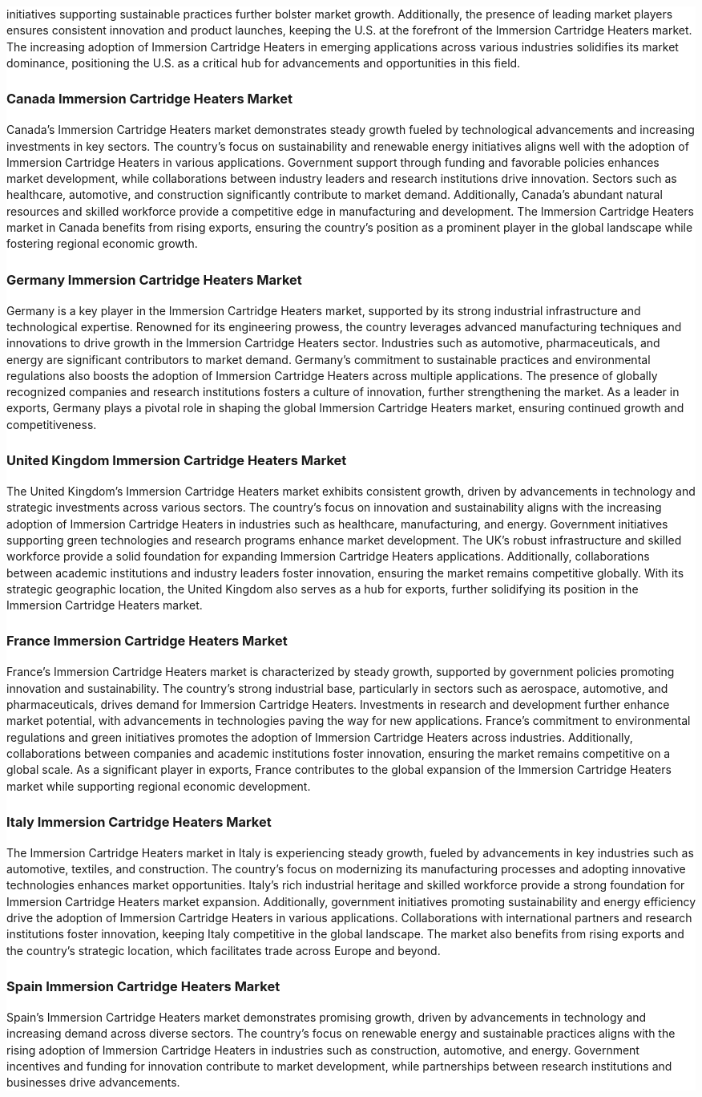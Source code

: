 initiatives supporting sustainable practices further bolster market growth. Additionally, the presence of leading market players ensures consistent innovation and product launches, keeping the U.S. at the forefront of the Immersion Cartridge Heaters market. The increasing adoption of Immersion Cartridge Heaters in emerging applications across various industries solidifies its market dominance, positioning the U.S. as a critical hub for advancements and opportunities in this field.</p><h3>Canada Immersion Cartridge Heaters Market</h3><p>Canada&rsquo;s Immersion Cartridge Heaters market demonstrates steady growth fueled by technological advancements and increasing investments in key sectors. The country&rsquo;s focus on sustainability and renewable energy initiatives aligns well with the adoption of Immersion Cartridge Heaters in various applications. Government support through funding and favorable policies enhances market development, while collaborations between industry leaders and research institutions drive innovation. Sectors such as healthcare, automotive, and construction significantly contribute to market demand. Additionally, Canada&rsquo;s abundant natural resources and skilled workforce provide a competitive edge in manufacturing and development. The Immersion Cartridge Heaters market in Canada benefits from rising exports, ensuring the country&rsquo;s position as a prominent player in the global landscape while fostering regional economic growth.</p><h3>Germany Immersion Cartridge Heaters Market</h3><p>Germany is a key player in the Immersion Cartridge Heaters market, supported by its strong industrial infrastructure and technological expertise. Renowned for its engineering prowess, the country leverages advanced manufacturing techniques and innovations to drive growth in the Immersion Cartridge Heaters sector. Industries such as automotive, pharmaceuticals, and energy are significant contributors to market demand. Germany&rsquo;s commitment to sustainable practices and environmental regulations also boosts the adoption of Immersion Cartridge Heaters across multiple applications. The presence of globally recognized companies and research institutions fosters a culture of innovation, further strengthening the market. As a leader in exports, Germany plays a pivotal role in shaping the global Immersion Cartridge Heaters market, ensuring continued growth and competitiveness.</p><h3>United Kingdom Immersion Cartridge Heaters Market</h3><p>The United Kingdom&rsquo;s Immersion Cartridge Heaters market exhibits consistent growth, driven by advancements in technology and strategic investments across various sectors. The country&rsquo;s focus on innovation and sustainability aligns with the increasing adoption of Immersion Cartridge Heaters in industries such as healthcare, manufacturing, and energy. Government initiatives supporting green technologies and research programs enhance market development. The UK&rsquo;s robust infrastructure and skilled workforce provide a solid foundation for expanding Immersion Cartridge Heaters applications. Additionally, collaborations between academic institutions and industry leaders foster innovation, ensuring the market remains competitive globally. With its strategic geographic location, the United Kingdom also serves as a hub for exports, further solidifying its position in the Immersion Cartridge Heaters market.</p><h3>France Immersion Cartridge Heaters Market</h3><p>France&rsquo;s Immersion Cartridge Heaters market is characterized by steady growth, supported by government policies promoting innovation and sustainability. The country&rsquo;s strong industrial base, particularly in sectors such as aerospace, automotive, and pharmaceuticals, drives demand for Immersion Cartridge Heaters. Investments in research and development further enhance market potential, with advancements in technologies paving the way for new applications. France&rsquo;s commitment to environmental regulations and green initiatives promotes the adoption of Immersion Cartridge Heaters across industries. Additionally, collaborations between companies and academic institutions foster innovation, ensuring the market remains competitive on a global scale. As a significant player in exports, France contributes to the global expansion of the Immersion Cartridge Heaters market while supporting regional economic development.</p><h3>Italy Immersion Cartridge Heaters Market</h3><p>The Immersion Cartridge Heaters market in Italy is experiencing steady growth, fueled by advancements in key industries such as automotive, textiles, and construction. The country&rsquo;s focus on modernizing its manufacturing processes and adopting innovative technologies enhances market opportunities. Italy&rsquo;s rich industrial heritage and skilled workforce provide a strong foundation for Immersion Cartridge Heaters market expansion. Additionally, government initiatives promoting sustainability and energy efficiency drive the adoption of Immersion Cartridge Heaters in various applications. Collaborations with international partners and research institutions foster innovation, keeping Italy competitive in the global landscape. The market also benefits from rising exports and the country&rsquo;s strategic location, which facilitates trade across Europe and beyond.</p><h3>Spain Immersion Cartridge Heaters Market</h3><p>Spain&rsquo;s Immersion Cartridge Heaters market demonstrates promising growth, driven by advancements in technology and increasing demand across diverse sectors. The country&rsquo;s focus on renewable energy and sustainable practices aligns with the rising adoption of Immersion Cartridge Heaters in industries such as construction, automotive, and energy. Government incentives and funding for innovation contribute to market development, while partnerships between research institutions and businesses drive advancements.